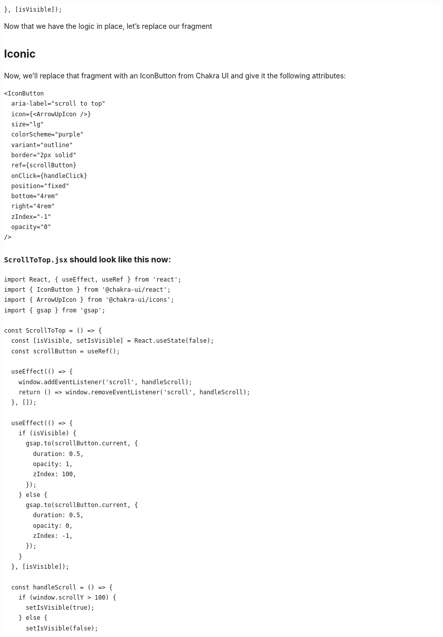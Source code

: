 ```
}, [isVisible]);
```

Now that we have the logic in place, let’s replace our fragment

## Iconic

Now, we’ll replace that fragment with an IconButton from Chakra UI and give it the following attributes:
```
<IconButton
  aria-label="scroll to top"
  icon={<ArrowUpIcon />}
  size="lg"
  colorScheme="purple"
  variant="outline"
  border="2px solid"
  ref={scrollButton}
  onClick={handleClick}
  position="fixed"
  bottom="4rem"
  right="4rem"
  zIndex="-1"
  opacity="0"
/>
```
### `ScrollToTop.jsx` should look like this now:
```
import React, { useEffect, useRef } from 'react';
import { IconButton } from '@chakra-ui/react';
import { ArrowUpIcon } from '@chakra-ui/icons';
import { gsap } from 'gsap';

const ScrollToTop = () => {
  const [isVisible, setIsVisible] = React.useState(false);
  const scrollButton = useRef();

  useEffect(() => {
    window.addEventListener('scroll', handleScroll);
    return () => window.removeEventListener('scroll', handleScroll);
  }, []);

  useEffect(() => {
    if (isVisible) {
      gsap.to(scrollButton.current, {
        duration: 0.5,
        opacity: 1,
        zIndex: 100,
      });
    } else {
      gsap.to(scrollButton.current, {
        duration: 0.5,
        opacity: 0,
        zIndex: -1,
      });
    }
  }, [isVisible]);

  const handleScroll = () => {
    if (window.scrollY > 100) {
      setIsVisible(true);
    } else {
      setIsVisible(false);
```